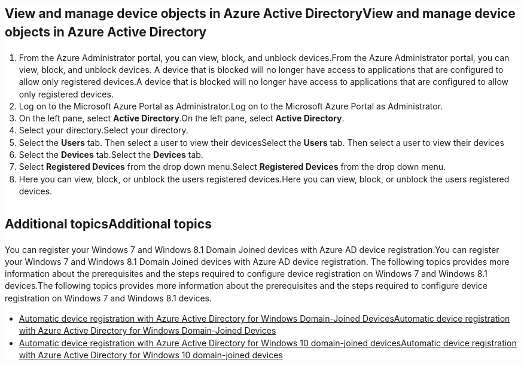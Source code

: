## <a name="view-and-manage-device-objects-in-azure-active-directory"></a><span data-ttu-id="5d56e-154">View and manage device objects in Azure Active Directory</span><span class="sxs-lookup"><span data-stu-id="5d56e-154">View and manage device objects in Azure Active Directory</span></span>
1. <span data-ttu-id="5d56e-155">From the Azure Administrator portal, you can view, block, and unblock devices.</span><span class="sxs-lookup"><span data-stu-id="5d56e-155">From the Azure Administrator portal, you can view, block, and unblock devices.</span></span> <span data-ttu-id="5d56e-156">A device that is blocked will no longer have access to applications that are configured to allow only registered devices.</span><span class="sxs-lookup"><span data-stu-id="5d56e-156">A device that is blocked will no longer have access to applications that are configured to allow only registered devices.</span></span>
2. <span data-ttu-id="5d56e-157">Log on to the Microsoft Azure Portal as Administrator.</span><span class="sxs-lookup"><span data-stu-id="5d56e-157">Log on to the Microsoft Azure Portal as Administrator.</span></span>
3. <span data-ttu-id="5d56e-158">On the left pane, select **Active Directory**.</span><span class="sxs-lookup"><span data-stu-id="5d56e-158">On the left pane, select **Active Directory**.</span></span>
4. <span data-ttu-id="5d56e-159">Select your directory.</span><span class="sxs-lookup"><span data-stu-id="5d56e-159">Select your directory.</span></span>
5. <span data-ttu-id="5d56e-160">Select the **Users** tab. Then select a user to view their devices</span><span class="sxs-lookup"><span data-stu-id="5d56e-160">Select the **Users** tab. Then select a user to view their devices</span></span>
6. <span data-ttu-id="5d56e-161">Select the **Devices** tab.</span><span class="sxs-lookup"><span data-stu-id="5d56e-161">Select the **Devices** tab.</span></span>
7. <span data-ttu-id="5d56e-162">Select **Registered Devices** from the drop down menu.</span><span class="sxs-lookup"><span data-stu-id="5d56e-162">Select **Registered Devices** from the drop down menu.</span></span>
8. <span data-ttu-id="5d56e-163">Here you can view, block, or unblock the users registered devices.</span><span class="sxs-lookup"><span data-stu-id="5d56e-163">Here you can view, block, or unblock the users registered devices.</span></span>

## <a name="additional-topics"></a><span data-ttu-id="5d56e-164">Additional topics</span><span class="sxs-lookup"><span data-stu-id="5d56e-164">Additional topics</span></span>
<span data-ttu-id="5d56e-165">You can register your Windows 7 and Windows 8.1 Domain Joined devices with Azure AD device registration.</span><span class="sxs-lookup"><span data-stu-id="5d56e-165">You can register your Windows 7 and Windows 8.1 Domain Joined devices with Azure AD device registration.</span></span> <span data-ttu-id="5d56e-166">The following topics provides more information about the prerequisites and the steps required to configure device registration on Windows 7 and Windows 8.1 devices.</span><span class="sxs-lookup"><span data-stu-id="5d56e-166">The following topics provides more information about the prerequisites and the steps required to configure device registration on Windows 7 and Windows 8.1 devices.</span></span>

* [<span data-ttu-id="5d56e-167">Automatic device registration with Azure Active Directory for Windows Domain-Joined Devices</span><span class="sxs-lookup"><span data-stu-id="5d56e-167">Automatic device registration with Azure Active Directory for Windows Domain-Joined Devices</span></span>](active-directory-conditional-access-automatic-device-registration.md)
* [<span data-ttu-id="5d56e-168">Automatic device registration with Azure Active Directory for Windows 10 domain-joined devices</span><span class="sxs-lookup"><span data-stu-id="5d56e-168">Automatic device registration with Azure Active Directory for Windows 10 domain-joined devices</span></span>](active-directory-azureadjoin-devices-group-policy.md)

